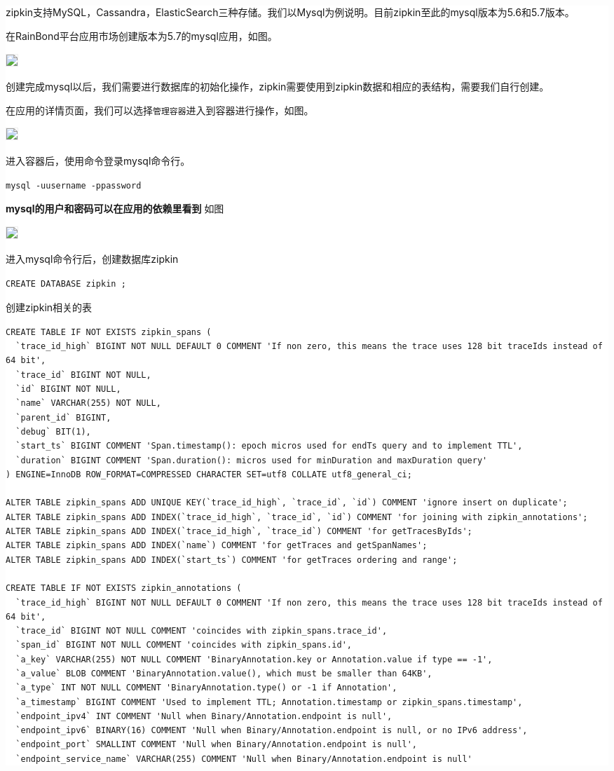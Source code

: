 zipkin支持MySQL，Cassandra，ElasticSearch三种存储。我们以Mysql为例说明。目前zipkin至此的mysql版本为5.6和5.7版本。

在RainBond平台应用市场创建版本为5.7的mysql应用，如图。

<img src="https://static.goodrain.com/images/article/sockshop/install-mysql.png" style="border:1px solid #eee;max-width:100%" >


创建完成mysql以后，我们需要进行数据库的初始化操作，zipkin需要使用到zipkin数据和相应的表结构，需要我们自行创建。

在应用的详情页面，我们可以选择`管理容器`进入到容器进行操作，如图。

<img src="https://static.goodrain.com/images/article/sockshop/zipkin-mysql-init.png" style="border:1px solid #eee;max-width:100%" >

进入容器后，使用命令登录mysql命令行。

~~~
mysql -uusername -ppassword
~~~

**mysql的用户和密码可以在应用的依赖里看到**
如图

<img src="https://static.goodrain.com/images/article/sockshop/service-dep.png" style="border:1px solid #eee;max-width:100%" >

进入mysql命令行后，创建数据库zipkin

~~~
CREATE DATABASE zipkin ;
~~~

创建zipkin相关的表

~~~
CREATE TABLE IF NOT EXISTS zipkin_spans (
  `trace_id_high` BIGINT NOT NULL DEFAULT 0 COMMENT 'If non zero, this means the trace uses 128 bit traceIds instead of 64 bit',
  `trace_id` BIGINT NOT NULL,
  `id` BIGINT NOT NULL,
  `name` VARCHAR(255) NOT NULL,
  `parent_id` BIGINT,
  `debug` BIT(1),
  `start_ts` BIGINT COMMENT 'Span.timestamp(): epoch micros used for endTs query and to implement TTL',
  `duration` BIGINT COMMENT 'Span.duration(): micros used for minDuration and maxDuration query'
) ENGINE=InnoDB ROW_FORMAT=COMPRESSED CHARACTER SET=utf8 COLLATE utf8_general_ci;

ALTER TABLE zipkin_spans ADD UNIQUE KEY(`trace_id_high`, `trace_id`, `id`) COMMENT 'ignore insert on duplicate';
ALTER TABLE zipkin_spans ADD INDEX(`trace_id_high`, `trace_id`, `id`) COMMENT 'for joining with zipkin_annotations';
ALTER TABLE zipkin_spans ADD INDEX(`trace_id_high`, `trace_id`) COMMENT 'for getTracesByIds';
ALTER TABLE zipkin_spans ADD INDEX(`name`) COMMENT 'for getTraces and getSpanNames';
ALTER TABLE zipkin_spans ADD INDEX(`start_ts`) COMMENT 'for getTraces ordering and range';

CREATE TABLE IF NOT EXISTS zipkin_annotations (
  `trace_id_high` BIGINT NOT NULL DEFAULT 0 COMMENT 'If non zero, this means the trace uses 128 bit traceIds instead of 64 bit',
  `trace_id` BIGINT NOT NULL COMMENT 'coincides with zipkin_spans.trace_id',
  `span_id` BIGINT NOT NULL COMMENT 'coincides with zipkin_spans.id',
  `a_key` VARCHAR(255) NOT NULL COMMENT 'BinaryAnnotation.key or Annotation.value if type == -1',
  `a_value` BLOB COMMENT 'BinaryAnnotation.value(), which must be smaller than 64KB',
  `a_type` INT NOT NULL COMMENT 'BinaryAnnotation.type() or -1 if Annotation',
  `a_timestamp` BIGINT COMMENT 'Used to implement TTL; Annotation.timestamp or zipkin_spans.timestamp',
  `endpoint_ipv4` INT COMMENT 'Null when Binary/Annotation.endpoint is null',
  `endpoint_ipv6` BINARY(16) COMMENT 'Null when Binary/Annotation.endpoint is null, or no IPv6 address',
  `endpoint_port` SMALLINT COMMENT 'Null when Binary/Annotation.endpoint is null',
  `endpoint_service_name` VARCHAR(255) COMMENT 'Null when Binary/Annotation.endpoint is null'
~~~